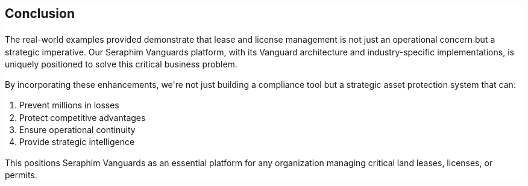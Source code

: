 ## Conclusion

The real-world examples provided demonstrate that lease and license management is not just an operational concern but a strategic imperative. Our Seraphim Vanguards platform, with its Vanguard architecture and industry-specific implementations, is uniquely positioned to solve this critical business problem.

By incorporating these enhancements, we're not just building a compliance tool but a strategic asset protection system that can:
1. Prevent millions in losses
2. Protect competitive advantages
3. Ensure operational continuity
4. Provide strategic intelligence

This positions Seraphim Vanguards as an essential platform for any organization managing critical land leases, licenses, or permits.
